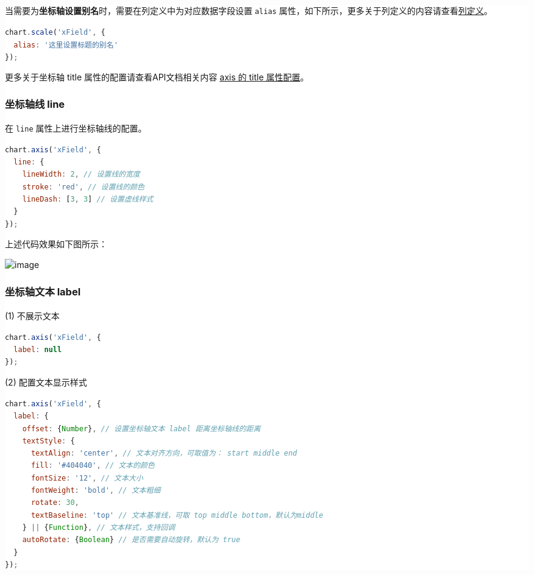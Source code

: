 当需要为**坐标轴设置别名**时，需要在列定义中为对应数据字段设置 `alias` 属性，如下所示，更多关于列定义的内容请查看[列定义](./how-to-scale.html)。

```js
chart.scale('xField', {
  alias: '这里设置标题的别名'
});
```

更多关于坐标轴 title 属性的配置请查看API文档相关内容 [axis 的 title 属性配置](/zh-cn/g2/3.x/api/chart.html#_.axis)。

### 坐标轴线 line

在 `line` 属性上进行坐标轴线的配置。

```js
chart.axis('xField', {
  line: {
    lineWidth: 2, // 设置线的宽度
    stroke: 'red', // 设置线的颜色
    lineDash: [3, 3] // 设置虚线样式
  }
});
```

上述代码效果如下图所示：

![image](https://zos.alipayobjects.com/skylark/22344006-0c3b-48a6-910f-3ce03613c7c8/attach/2378/b48c3ca5d11a0421/image.png)

### 坐标轴文本 label

(1) 不展示文本

```js
chart.axis('xField', {
  label: null
});
```

(2) 配置文本显示样式

```js
chart.axis('xField', {
  label: {
    offset: {Number}, // 设置坐标轴文本 label 距离坐标轴线的距离
    textStyle: {
      textAlign: 'center', // 文本对齐方向，可取值为： start middle end
      fill: '#404040', // 文本的颜色
      fontSize: '12', // 文本大小
      fontWeight: 'bold', // 文本粗细
      rotate: 30, 
      textBaseline: 'top' // 文本基准线，可取 top middle bottom，默认为middle
    } || {Function}, // 文本样式，支持回调 
    autoRotate: {Boolean} // 是否需要自动旋转，默认为 true
  }
});
```
